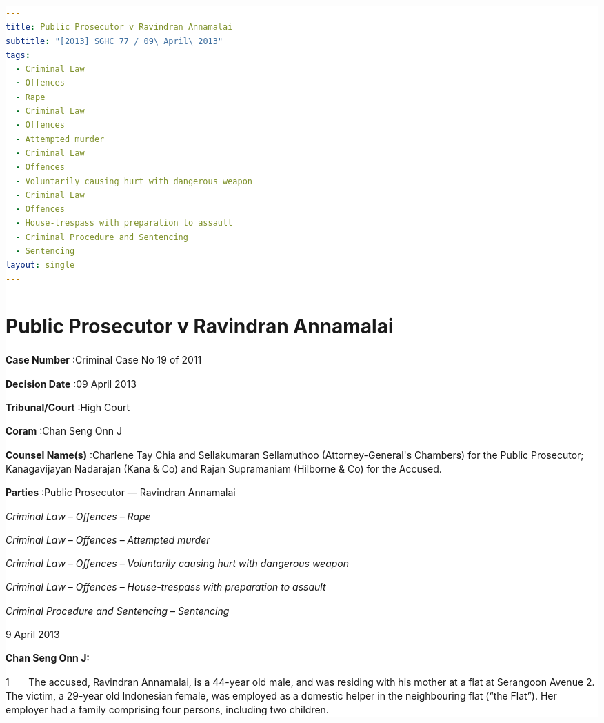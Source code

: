 ```yaml
---
title: Public Prosecutor v Ravindran Annamalai
subtitle: "[2013] SGHC 77 / 09\_April\_2013"
tags:
  - Criminal Law
  - Offences
  - Rape
  - Criminal Law
  - Offences
  - Attempted murder
  - Criminal Law
  - Offences
  - Voluntarily causing hurt with dangerous weapon
  - Criminal Law
  - Offences
  - House-trespass with preparation to assault
  - Criminal Procedure and Sentencing
  - Sentencing
layout: single
---
```

# Public Prosecutor v Ravindran Annamalai 



**Case Number** :Criminal Case No 19 of 2011 

**Decision Date** :09 April 2013 

**Tribunal/Court** :High Court 

**Coram** :Chan Seng Onn J 

**Counsel Name(s)** :Charlene Tay Chia and Sellakumaran Sellamuthoo (Attorney-General's Chambers) for the Public Prosecutor; Kanagavijayan Nadarajan (Kana & Co) and Rajan Supramaniam (Hilborne & Co) for the Accused. 

**Parties** :Public Prosecutor — Ravindran Annamalai 

_Criminal Law_ – _Offences_ – _Rape_ 

_Criminal Law_ – _Offences_ – _Attempted murder_ 

_Criminal Law_ – _Offences_ – _Voluntarily causing hurt with dangerous weapon_ 

_Criminal Law_ – _Offences_ – _House-trespass with preparation to assault_ 

_Criminal Procedure and Sentencing_ – _Sentencing_ 

9 April 2013 

**Chan Seng Onn J:** 

1       The accused, Ravindran Annamalai, is a 44-year old male, and was residing with his mother at a flat at Serangoon Avenue 2. The victim, a 29-year old Indonesian female, was employed as a domestic helper in the neighbouring flat (“the Flat”). Her employer had a family comprising four persons, including two children. 
